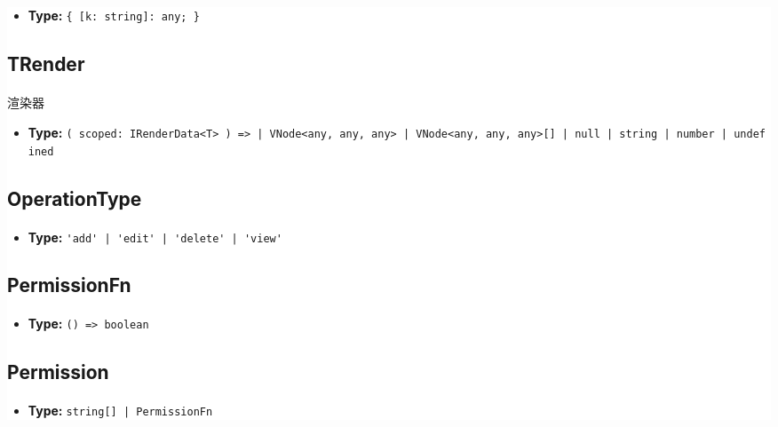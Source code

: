 
- **Type:**
 `{
  [k: string]: any;
}`

## TRender
渲染器


- **Type:**
 `(
  scoped: IRenderData<T>
) =>
  | VNode<any, any, any>
  | VNode<any, any, any>[]
  | null
  | string
  | number
  | undefined`

## OperationType


- **Type:**
 `'add' | 'edit' | 'delete' | 'view'`

## PermissionFn


- **Type:**
 `() => boolean`

## Permission


- **Type:**
 `string[] | PermissionFn`